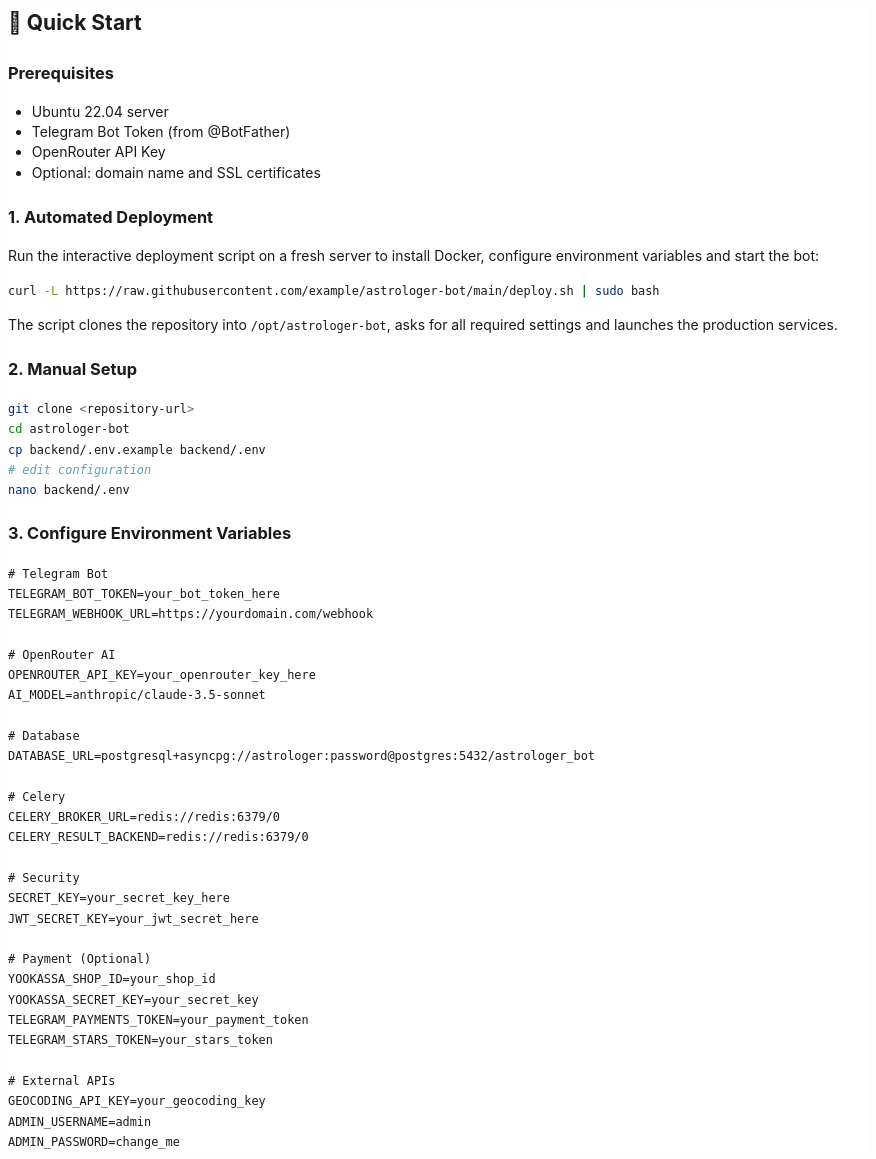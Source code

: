 ## 🚀 Quick Start

### Prerequisites
- Ubuntu 22.04 server
- Telegram Bot Token (from @BotFather)
- OpenRouter API Key
- Optional: domain name and SSL certificates

### 1. Automated Deployment
Run the interactive deployment script on a fresh server to install Docker, configure environment variables and start the bot:
```bash
curl -L https://raw.githubusercontent.com/example/astrologer-bot/main/deploy.sh | sudo bash
```

The script clones the repository into `/opt/astrologer-bot`, asks for all required settings and launches the production services.

### 2. Manual Setup
```bash
git clone <repository-url>
cd astrologer-bot
cp backend/.env.example backend/.env
# edit configuration
nano backend/.env
```

### 3. Configure Environment Variables
```env
# Telegram Bot
TELEGRAM_BOT_TOKEN=your_bot_token_here
TELEGRAM_WEBHOOK_URL=https://yourdomain.com/webhook

# OpenRouter AI
OPENROUTER_API_KEY=your_openrouter_key_here
AI_MODEL=anthropic/claude-3.5-sonnet

# Database
DATABASE_URL=postgresql+asyncpg://astrologer:password@postgres:5432/astrologer_bot

# Celery
CELERY_BROKER_URL=redis://redis:6379/0
CELERY_RESULT_BACKEND=redis://redis:6379/0

# Security
SECRET_KEY=your_secret_key_here
JWT_SECRET_KEY=your_jwt_secret_here

# Payment (Optional)
YOOKASSA_SHOP_ID=your_shop_id
YOOKASSA_SECRET_KEY=your_secret_key
TELEGRAM_PAYMENTS_TOKEN=your_payment_token
TELEGRAM_STARS_TOKEN=your_stars_token

# External APIs
GEOCODING_API_KEY=your_geocoding_key
ADMIN_USERNAME=admin
ADMIN_PASSWORD=change_me
```

